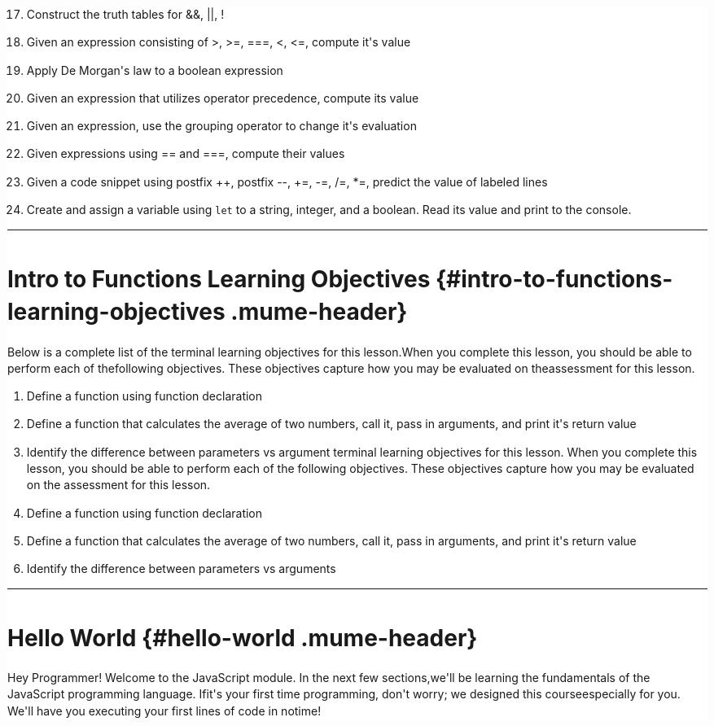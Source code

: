 17. Construct the truth tables for &&, \|\|, !

18. Given an expression consisting of \>, \>=, ===, \<, \<=, compute
    it\'s value

19. Apply De Morgan\'s law to a boolean expression

20. Given an expression that utilizes operator precedence, compute its
    value

21. Given an expression, use the grouping operator to change it\'s
    evaluation

22. Given expressions using == and ===, compute their values

23. Given a code snippet using postfix ++, postfix \--, +=, -=, /=, \*=,
    predict    the value of labeled lines

24. Create and assign a variable using `let` to a string, integer, and
    a    boolean. Read its value and print to the console.

------------------------------------------------------------------------

Intro to Functions Learning Objectives {#intro-to-functions-learning-objectives .mume-header}
======================================

Below is a complete list of the terminal learning objectives for this
lesson.When you complete this lesson, you should be able to perform each of
thefollowing objectives. These objectives capture how you may be evaluated
on theassessment for this lesson.

1.  Define a function using function declaration

2.  Define a function that calculates the average of two numbers, call
    it,    pass in arguments, and print it\'s return value

3.  Identify the difference between parameters vs argument terminal
    learning objectives for this lesson.    When you complete this lesson, you should be able to perform each of
    the    following objectives. These objectives capture how you may be
    evaluated on the    assessment for this lesson.

4.  Define a function using function declaration

5.  Define a function that calculates the average of two numbers, call
    it,    pass in arguments, and print it\'s return value

6.  Identify the difference between parameters vs arguments

------------------------------------------------------------------------

Hello World {#hello-world .mume-header}
===========

Hey Programmer! Welcome to the JavaScript module. In the next few
sections,we\'ll be learning the fundamentals of the JavaScript programming
language. Ifit\'s your first time programming, don\'t worry; we designed this
courseespecially for you. We\'ll have you executing your first lines of code
in notime!

